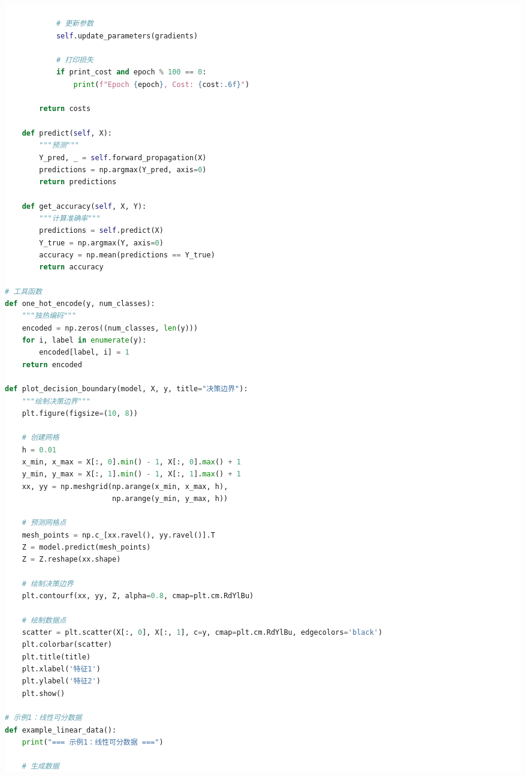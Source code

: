 ```python
            
            # 更新参数
            self.update_parameters(gradients)
            
            # 打印损失
            if print_cost and epoch % 100 == 0:
                print(f"Epoch {epoch}, Cost: {cost:.6f}")
        
        return costs
    
    def predict(self, X):
        """预测"""
        Y_pred, _ = self.forward_propagation(X)
        predictions = np.argmax(Y_pred, axis=0)
        return predictions
    
    def get_accuracy(self, X, Y):
        """计算准确率"""
        predictions = self.predict(X)
        Y_true = np.argmax(Y, axis=0)
        accuracy = np.mean(predictions == Y_true)
        return accuracy

# 工具函数
def one_hot_encode(y, num_classes):
    """独热编码"""
    encoded = np.zeros((num_classes, len(y)))
    for i, label in enumerate(y):
        encoded[label, i] = 1
    return encoded

def plot_decision_boundary(model, X, y, title="决策边界"):
    """绘制决策边界"""
    plt.figure(figsize=(10, 8))
    
    # 创建网格
    h = 0.01
    x_min, x_max = X[:, 0].min() - 1, X[:, 0].max() + 1
    y_min, y_max = X[:, 1].min() - 1, X[:, 1].max() + 1
    xx, yy = np.meshgrid(np.arange(x_min, x_max, h),
                         np.arange(y_min, y_max, h))
    
    # 预测网格点
    mesh_points = np.c_[xx.ravel(), yy.ravel()].T
    Z = model.predict(mesh_points)
    Z = Z.reshape(xx.shape)
    
    # 绘制决策边界
    plt.contourf(xx, yy, Z, alpha=0.8, cmap=plt.cm.RdYlBu)
    
    # 绘制数据点
    scatter = plt.scatter(X[:, 0], X[:, 1], c=y, cmap=plt.cm.RdYlBu, edgecolors='black')
    plt.colorbar(scatter)
    plt.title(title)
    plt.xlabel('特征1')
    plt.ylabel('特征2')
    plt.show()

# 示例1：线性可分数据
def example_linear_data():
    print("=== 示例1：线性可分数据 ===")
    
    # 生成数据
```